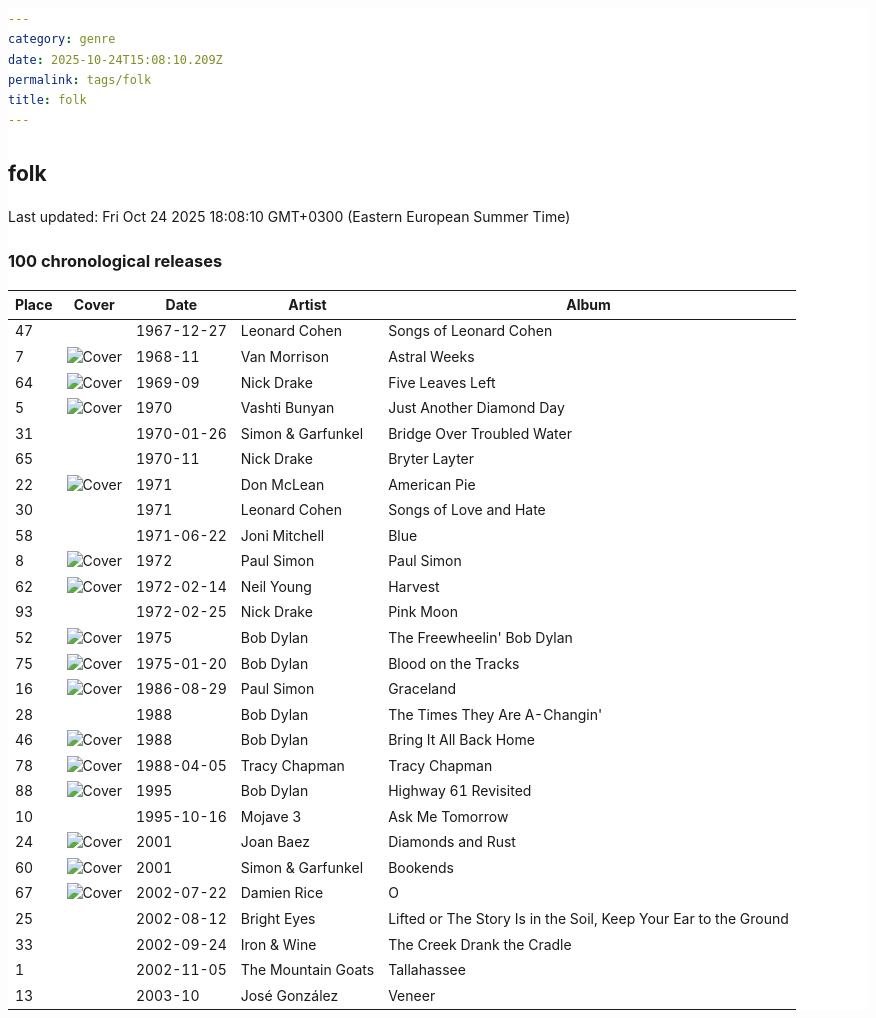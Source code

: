 ```yaml
---
category: genre
date: 2025-10-24T15:08:10.209Z
permalink: tags/folk
title: folk
---
```


## folk

Last updated: <time datetime="2025-10-24T15:08:10.209Z">Fri Oct 24 2025 18:08:10 GMT+0300 (Eastern European Summer Time)</time>

### 100 chronological releases

| Place | Cover | Date | Artist | Album |
|---|---|---|---|---|
| 47 |  | 1967-12-27 | Leonard Cohen | Songs of Leonard Cohen |
| 7 | ![Cover](https://i.discogs.com/WtjodAg7wLtUGiVD36kNU6mRmaG3TsHFQca8z84ibKg/rs:fit/g:sm/q:40/h:150/w:150/czM6Ly9kaXNjb2dz/LWRhdGFiYXNlLWlt/YWdlcy9SLTIyNTc5/MDctMTQzMTgzMjMx/Ni05MjgwLmpwZWc.jpeg) | 1968-11 | Van Morrison | Astral Weeks |
| 64 | ![Cover](https://i.discogs.com/Qc3a1BYPO5Wyxr3N7nNaNBf9pa0FeOa9B0cguKvk2Tg/rs:fit/g:sm/q:40/h:150/w:150/czM6Ly9kaXNjb2dz/LWRhdGFiYXNlLWlt/YWdlcy9SLTQ2NzEx/Mi0xMjU4MDM0ODY2/LmpwZWc.jpeg) | 1969-09 | Nick Drake | Five Leaves Left |
| 5 | ![Cover](https://i.discogs.com/xULS3a3VHcgFMn39KhyX0EyOVc96yKxJ9zfAC94mV_4/rs:fit/g:sm/q:40/h:150/w:150/czM6Ly9kaXNjb2dz/LWRhdGFiYXNlLWlt/YWdlcy9SLTE5MTEw/MjQtMTU4OTA1ODAz/MS02NDI4LmpwZWc.jpeg) | 1970 | Vashti Bunyan | Just Another Diamond Day |
| 31 |  | 1970-01-26 | Simon &amp; Garfunkel | Bridge Over Troubled Water |
| 65 |  | 1970-11 | Nick Drake | Bryter Layter |
| 22 | ![Cover](https://i.discogs.com/uRGnD6qdklOpD1TwEqk5SH0grC47Oe-NtvcCqexxwms/rs:fit/g:sm/q:40/h:150/w:150/czM6Ly9kaXNjb2dz/LWRhdGFiYXNlLWlt/YWdlcy9SLTU0MDU2/NC0xNTUzMjUxODk4/LTU0NTUuanBlZw.jpeg) | 1971 | Don McLean | American Pie |
| 30 |  | 1971 | Leonard Cohen | Songs of Love and Hate |
| 58 |  | 1971-06-22 | Joni Mitchell | Blue |
| 8 | ![Cover](https://lastfm.freetls.fastly.net/i/u/34s/8169369113974c46cca72e333306cd8f.png) | 1972 | Paul Simon | Paul Simon |
| 62 | ![Cover](https://lastfm.freetls.fastly.net/i/u/34s/c9aa95277ed1507e7b214157f3bc4873.png) | 1972-02-14 | Neil Young | Harvest |
| 93 |  | 1972-02-25 | Nick Drake | Pink Moon |
| 52 | ![Cover](https://i.discogs.com/ZoepylnO2BTmtuy49DAgE9AkLvxb5jL7pGgYzykB8SI/rs:fit/g:sm/q:40/h:150/w:150/czM6Ly9kaXNjb2dz/LWRhdGFiYXNlLWlt/YWdlcy9SLTE1OTY0/MzgtMTMwMTk5MTc0/Ny5qcGVn.jpeg) | 1975 | Bob Dylan | The Freewheelin&#39; Bob Dylan |
| 75 | ![Cover](https://lastfm.freetls.fastly.net/i/u/34s/ebde64dfd4aa4e00ce17769ce314153e.png) | 1975-01-20 | Bob Dylan | Blood on the Tracks |
| 16 | ![Cover](https://i.discogs.com/E4YiTSbh38PzKJI7-_wbgGga8ay5ZFgZndQeaCAnaDk/rs:fit/g:sm/q:40/h:150/w:150/czM6Ly9kaXNjb2dz/LWRhdGFiYXNlLWlt/YWdlcy9SLTM3MzM3/NS0xNjY2ODkwODA3/LTM1NjkuanBlZw.jpeg) | 1986-08-29 | Paul Simon | Graceland |
| 28 |  | 1988 | Bob Dylan | The Times They Are A-Changin&#39; |
| 46 | ![Cover](https://i.discogs.com/iH-_65lnIIbcdcP06VyqW79PZO8csX5g27EnjLPowdw/rs:fit/g:sm/q:40/h:150/w:150/czM6Ly9kaXNjb2dz/LWRhdGFiYXNlLWlt/YWdlcy9SLTI5MDQy/MzEtMTU5MzA0MTUx/Mi05NjA0LmpwZWc.jpeg) | 1988 | Bob Dylan | Bring It All Back Home |
| 78 | ![Cover](https://i.discogs.com/Da2amrq4MoRwtaATDcP-s8NFQ4htsyrIB05835wneOI/rs:fit/g:sm/q:40/h:150/w:150/czM6Ly9kaXNjb2dz/LWRhdGFiYXNlLWlt/YWdlcy9SLTM3MTk1/MS0xMjUzMTE3Mzgw/LmpwZWc.jpeg) | 1988-04-05 | Tracy Chapman | Tracy Chapman |
| 88 | ![Cover](https://lastfm.freetls.fastly.net/i/u/34s/c2312403b76a4d75b23b2b5134142d58.png) | 1995 | Bob Dylan | Highway 61 Revisited |
| 10 |  | 1995-10-16 | Mojave 3 | Ask Me Tomorrow |
| 24 | ![Cover](https://i.discogs.com/swJwDAH1-1u9j9fjjX7CvRExuSBJVhgsnOi2vZFiRRg/rs:fit/g:sm/q:40/h:150/w:150/czM6Ly9kaXNjb2dz/LWRhdGFiYXNlLWlt/YWdlcy9SLTEzNDEz/NzMtMTYyMzQxNjU3/Mi00MzU4LmpwZWc.jpeg) | 2001 | Joan Baez | Diamonds and Rust |
| 60 | ![Cover](https://i.discogs.com/6S_7sMKkw74PIMngutnfYNU-bLwfOaR43swLafWFnzQ/rs:fit/g:sm/q:40/h:150/w:150/czM6Ly9kaXNjb2dz/LWRhdGFiYXNlLWlt/YWdlcy9SLTcwNzkz/MC0xNDk1NDM5Mjc4/LTc3MjAuanBlZw.jpeg) | 2001 | Simon &amp; Garfunkel | Bookends |
| 67 | ![Cover](https://i.discogs.com/f9GvBTUCKXyaTd80xIksA1YQJhh1IUJAHVsob-BZfl4/rs:fit/g:sm/q:40/h:150/w:150/czM6Ly9kaXNjb2dz/LWRhdGFiYXNlLWlt/YWdlcy9SLTEyMjI4/MDUtMTIwMjIzOTAz/MS5qcGVn.jpeg) | 2002-07-22 | Damien Rice | O |
| 25 |  | 2002-08-12 | Bright Eyes | Lifted or The Story Is in the Soil, Keep Your Ear to the Ground |
| 33 |  | 2002-09-24 | Iron &amp; Wine | The Creek Drank the Cradle |
| 1 |  | 2002-11-05 | The Mountain Goats | Tallahassee |
| 13 |  | 2003-10 | José González | Veneer |